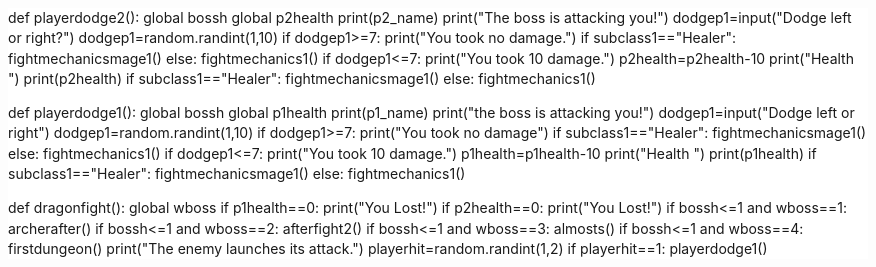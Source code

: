 def playerdodge2():
  global bossh
  global p2health
  print(p2_name)
  print("The boss is attacking you!")
  dodgep1=input("Dodge left or right?")
  dodgep1=random.randint(1,10)
  if dodgep1>=7:
    print("You took no damage.")
    if subclass1=="Healer":
      fightmechanicsmage1()
    else:
      fightmechanics1()
  if dodgep1<=7:
    print("You took 10 damage.")
    p2health=p2health-10
    print("Health ")
    print(p2health)
    if subclass1=="Healer":
      fightmechanicsmage1()
    else:
      fightmechanics1()
    
def playerdodge1():
  global bossh
  global p1health
  print(p1_name)
  print("the boss is attacking you!")
  dodgep1=input("Dodge left or right")
  dodgep1=random.randint(1,10)
  if dodgep1>=7:
    print("You took no damage")
    if subclass1=="Healer":
      fightmechanicsmage1()
    else:
      fightmechanics1()
  if dodgep1<=7:
    print("You took 10 damage.")
    p1health=p1health-10
    print("Health ")
    print(p1health)
    if subclass1=="Healer":
      fightmechanicsmage1()
    else:
      fightmechanics1()

def dragonfight():
  global wboss
  if p1health==0:
    print("You Lost!")
  if p2health==0:
    print("You Lost!")
  if bossh<=1 and wboss==1:
      archerafter()
  if bossh<=1 and wboss==2:
      afterfight2()
  if bossh<=1 and wboss==3:
      almosts()
  if bossh<=1 and wboss==4:
      firstdungeon()
  print("The enemy launches its attack.")
  playerhit=random.randint(1,2)
  if playerhit==1:
    playerdodge1()